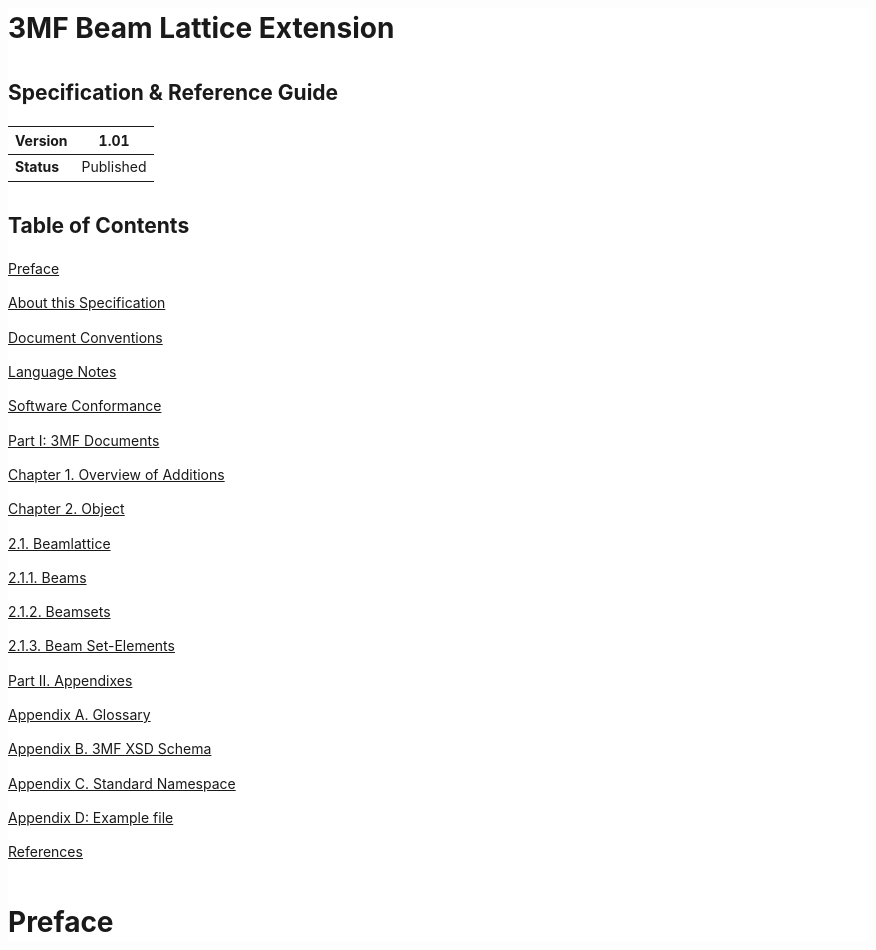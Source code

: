 #
# 3MF Beam Lattice Extension

## Specification & Reference Guide











| **Version** | 1.01 |
| --- | --- |
| **Status** | Published |

## Table of Contents

[Preface](#preface)

[About this Specification](#11-about-this-specification)

[Document Conventions](#12-document-conventions)

[Language Notes](#13-language-notes)

[Software Conformance](#14-software-conformance)

[Part I: 3MF Documents](#part-i-3mf-documents)

[Chapter 1. Overview of Additions](#chapter-1-overview-of-additions)

[Chapter 2. Object](#chapter-2-object)

[2.1.        Beamlattice](#11-beamlattice)

[2.1.1.        Beams](#111-beams)

[2.1.2.        Beamsets](#112-beamsets)

[2.1.3.        Beam Set-Elements](#113-beam-set-elements)

[Part II. Appendixes](#part-ii-appendixes)

[Appendix A. Glossary](#appendix-a-glossary)

[Appendix B. 3MF XSD Schema](#appendix-b-3mf-xsd-schema)

[Appendix C. Standard Namespace](#appendix-c-standard-namespace)

[Appendix D: Example file](#appendix-d-example-file)

[References](#references)



# Preface
